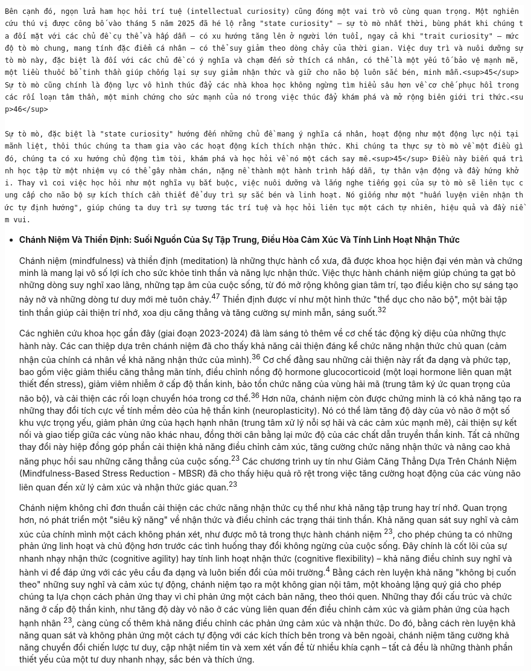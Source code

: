     Bên cạnh đó, ngọn lửa ham học hỏi trí tuệ (intellectual curiosity) cũng đóng một vai trò vô cùng quan trọng. Một nghiên cứu thú vị được công bố vào tháng 5 năm 2025 đã hé lộ rằng "state curiosity" – sự tò mò nhất thời, bùng phát khi chúng ta đối mặt với các chủ đề cụ thể và hấp dẫn – có xu hướng tăng lên ở người lớn tuổi, ngay cả khi "trait curiosity" – mức độ tò mò chung, mang tính đặc điểm cá nhân – có thể suy giảm theo dòng chảy của thời gian. Việc duy trì và nuôi dưỡng sự tò mò này, đặc biệt là đối với các chủ đề có ý nghĩa và chạm đến sở thích cá nhân, có thể là một yếu tố bảo vệ mạnh mẽ, một liều thuốc bổ tinh thần giúp chống lại sự suy giảm nhận thức và giữ cho não bộ luôn sắc bén, minh mẫn.<sup>45</sup> Sự tò mò cũng chính là động lực vô hình thúc đẩy các nhà khoa học không ngừng tìm hiểu sâu hơn về cơ chế phục hồi trong các rối loạn tâm thần, một minh chứng cho sức mạnh của nó trong việc thúc đẩy khám phá và mở rộng biên giới tri thức.<sup>46</sup>

    Sự tò mò, đặc biệt là "state curiosity" hướng đến những chủ đề mang ý nghĩa cá nhân, hoạt động như một động lực nội tại mãnh liệt, thôi thúc chúng ta tham gia vào các hoạt động kích thích nhận thức. Khi chúng ta thực sự tò mò về một điều gì đó, chúng ta có xu hướng chủ động tìm tòi, khám phá và học hỏi về nó một cách say mê.<sup>45</sup> Điều này biến quá trình học tập từ một nhiệm vụ có thể gây nhàm chán, nặng nề thành một hành trình hấp dẫn, tự thân vận động và đầy hứng khởi. Thay vì coi việc học hỏi như một nghĩa vụ bắt buộc, việc nuôi dưỡng và lắng nghe tiếng gọi của sự tò mò sẽ liên tục cung cấp cho não bộ sự kích thích cần thiết để duy trì sự sắc bén và linh hoạt. Nó giống như một "huấn luyện viên nhận thức tự định hướng", giúp chúng ta duy trì sự tương tác trí tuệ và học hỏi liên tục một cách tự nhiên, hiệu quả và đầy niềm vui.

*   **Chánh Niệm Và Thiền Định: Suối Nguồn Của Sự Tập Trung, Điều Hòa Cảm Xúc Và Tính Linh Hoạt Nhận Thức**

    Chánh niệm (mindfulness) và thiền định (meditation) là những thực hành cổ xưa, đã được khoa học hiện đại vén màn và chứng minh là mang lại vô số lợi ích cho sức khỏe tinh thần và năng lực nhận thức. Việc thực hành chánh niệm giúp chúng ta gạt bỏ những dòng suy nghĩ xao lãng, những tạp âm của cuộc sống, từ đó mở rộng không gian tâm trí, tạo điều kiện cho sự sáng tạo nảy nở và những dòng tư duy mới mẻ tuôn chảy.<sup>47</sup> Thiền định được ví như một hình thức "thể dục cho não bộ", một bài tập tinh thần giúp cải thiện trí nhớ, xoa dịu căng thẳng và tăng cường sự minh mẫn, sáng suốt.<sup>32</sup>

    Các nghiên cứu khoa học gần đây (giai đoạn 2023-2024) đã làm sáng tỏ thêm về cơ chế tác động kỳ diệu của những thực hành này. Các can thiệp dựa trên chánh niệm đã cho thấy khả năng cải thiện đáng kể chức năng nhận thức chủ quan (cảm nhận của chính cá nhân về khả năng nhận thức của mình).<sup>36</sup> Cơ chế đằng sau những cải thiện này rất đa dạng và phức tạp, bao gồm việc giảm thiểu căng thẳng mãn tính, điều chỉnh nồng độ hormone glucocorticoid (một loại hormone liên quan mật thiết đến stress), giảm viêm nhiễm ở cấp độ thần kinh, bảo tồn chức năng của vùng hải mã (trung tâm ký ức quan trọng của não bộ), và cải thiện các rối loạn chuyển hóa trong cơ thể.<sup>36</sup> Hơn nữa, chánh niệm còn được chứng minh là có khả năng tạo ra những thay đổi tích cực về tính mềm dẻo của hệ thần kinh (neuroplasticity). Nó có thể làm tăng độ dày của vỏ não ở một số khu vực trọng yếu, giảm phản ứng của hạch hạnh nhân (trung tâm xử lý nỗi sợ hãi và các cảm xúc mạnh mẽ), cải thiện sự kết nối và giao tiếp giữa các vùng não khác nhau, đồng thời cân bằng lại mức độ của các chất dẫn truyền thần kinh. Tất cả những thay đổi này hiệp đồng góp phần cải thiện khả năng điều chỉnh cảm xúc, tăng cường chức năng nhận thức và nâng cao khả năng phục hồi sau những căng thẳng của cuộc sống.<sup>23</sup> Các chương trình uy tín như Giảm Căng Thẳng Dựa Trên Chánh Niệm (Mindfulness-Based Stress Reduction - MBSR) đã cho thấy hiệu quả rõ rệt trong việc tăng cường hoạt động của các vùng não liên quan đến xử lý cảm xúc và nhận thức giác quan.<sup>23</sup>

    Chánh niệm không chỉ đơn thuần cải thiện các chức năng nhận thức cụ thể như khả năng tập trung hay trí nhớ. Quan trọng hơn, nó phát triển một "siêu kỹ năng" về nhận thức và điều chỉnh các trạng thái tinh thần. Khả năng quan sát suy nghĩ và cảm xúc của chính mình một cách không phán xét, như được mô tả trong thực hành chánh niệm <sup>23</sup>, cho phép chúng ta có những phản ứng linh hoạt và chủ động hơn trước các tình huống thay đổi không ngừng của cuộc sống. Đây chính là cốt lõi của sự nhanh nhạy nhận thức (cognitive agility) hay tính linh hoạt nhận thức (cognitive flexibility) – khả năng điều chỉnh suy nghĩ và hành vi để đáp ứng với các yêu cầu đa dạng và luôn biến đổi của môi trường.<sup>4</sup> Bằng cách rèn luyện khả năng "không bị cuốn theo" những suy nghĩ và cảm xúc tự động, chánh niệm tạo ra một không gian nội tâm, một khoảng lặng quý giá cho phép chúng ta lựa chọn cách phản ứng thay vì chỉ phản ứng một cách bản năng, theo thói quen. Những thay đổi cấu trúc và chức năng ở cấp độ thần kinh, như tăng độ dày vỏ não ở các vùng liên quan đến điều chỉnh cảm xúc và giảm phản ứng của hạch hạnh nhân <sup>23</sup>, càng củng cố thêm khả năng điều chỉnh các phản ứng cảm xúc và nhận thức. Do đó, bằng cách rèn luyện khả năng quan sát và không phản ứng một cách tự động với các kích thích bên trong và bên ngoài, chánh niệm tăng cường khả năng chuyển đổi chiến lược tư duy, cập nhật niềm tin và xem xét vấn đề từ nhiều khía cạnh – tất cả đều là những thành phần thiết yếu của một tư duy nhanh nhạy, sắc bén và thích ứng.
